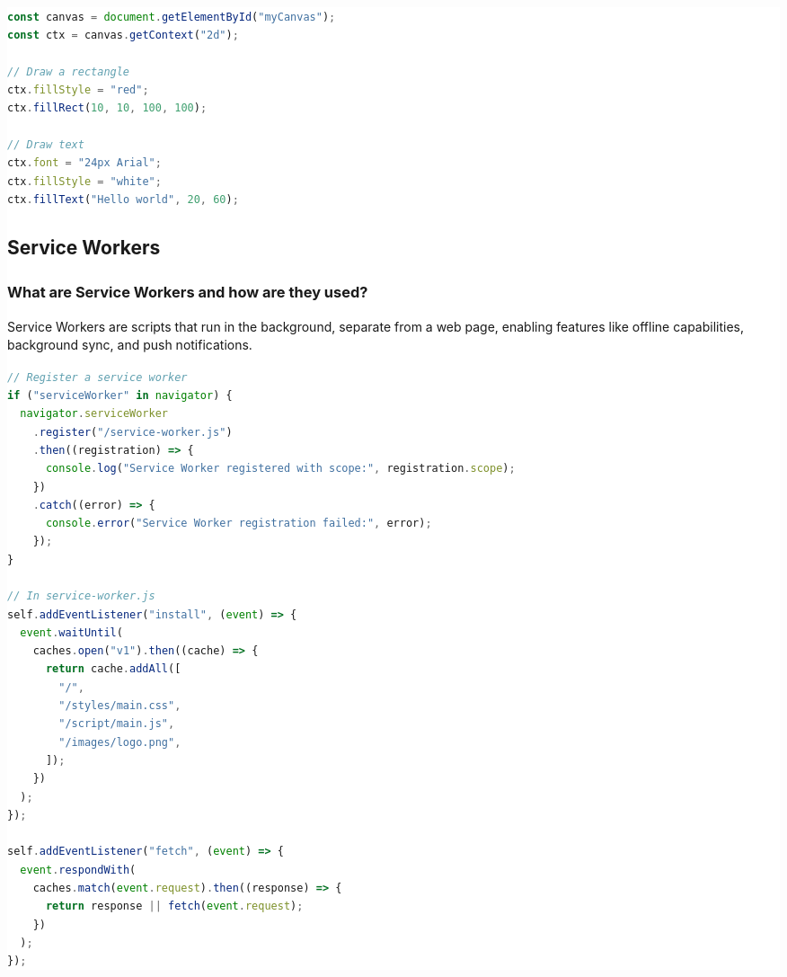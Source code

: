 ```javascript
const canvas = document.getElementById("myCanvas");
const ctx = canvas.getContext("2d");

// Draw a rectangle
ctx.fillStyle = "red";
ctx.fillRect(10, 10, 100, 100);

// Draw text
ctx.font = "24px Arial";
ctx.fillStyle = "white";
ctx.fillText("Hello world", 20, 60);
```

## Service Workers

### What are Service Workers and how are they used?

Service Workers are scripts that run in the background, separate from a web page, enabling features like offline capabilities, background sync, and push notifications.

```javascript
// Register a service worker
if ("serviceWorker" in navigator) {
  navigator.serviceWorker
    .register("/service-worker.js")
    .then((registration) => {
      console.log("Service Worker registered with scope:", registration.scope);
    })
    .catch((error) => {
      console.error("Service Worker registration failed:", error);
    });
}

// In service-worker.js
self.addEventListener("install", (event) => {
  event.waitUntil(
    caches.open("v1").then((cache) => {
      return cache.addAll([
        "/",
        "/styles/main.css",
        "/script/main.js",
        "/images/logo.png",
      ]);
    })
  );
});

self.addEventListener("fetch", (event) => {
  event.respondWith(
    caches.match(event.request).then((response) => {
      return response || fetch(event.request);
    })
  );
});
```
